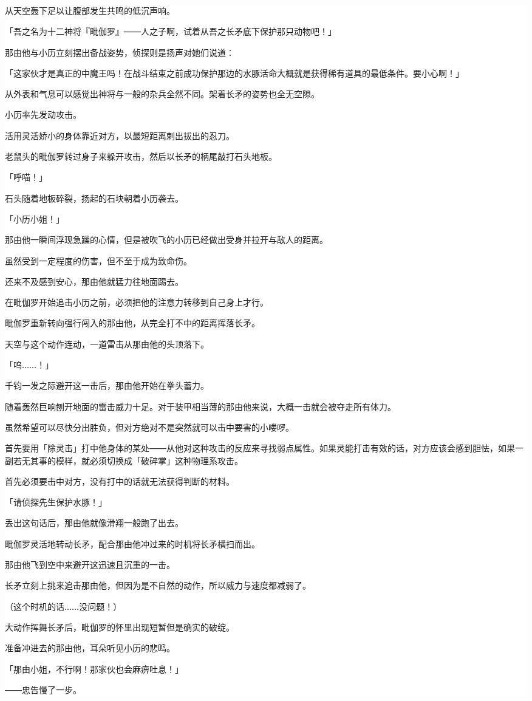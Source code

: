 从天空轰下足以让腹部发生共鸣的低沉声响。

「吾之名为十二神将『毗伽罗』——人之子啊，试着从吾之长矛底下保护那只动物吧！」

那由他与小历立刻摆出备战姿势，侦探则是扬声对她们说道：

「这家伙才是真正的中魔王吗！在战斗结束之前成功保护那边的水豚活命大概就是获得稀有道具的最低条件。要小心啊！」

从外表和气息可以感觉出神将与一般的杂兵全然不同。架着长矛的姿势也全无空隙。

小历率先发动攻击。

活用灵活娇小的身体靠近对方，以最短距离刺出拔出的忍刀。

老鼠头的毗伽罗转过身子来躲开攻击，然后以长矛的柄尾敲打石头地板。

「呼喵！」

石头随着地板碎裂，扬起的石块朝着小历袭去。

「小历小姐！」

那由他一瞬间浮现急躁的心情，但是被吹飞的小历已经做出受身并拉开与敌人的距离。

虽然受到一定程度的伤害，但不至于成为致命伤。

还来不及感到安心，那由他就猛力往地面踢去。

在毗伽罗开始追击小历之前，必须把他的注意力转移到自己身上才行。

毗伽罗重新转向强行闯入的那由他，从完全打不中的距离挥落长矛。

天空与这个动作连动，一道雷击从那由他的头顶落下。

「呜……！」

千钧一发之际避开这一击后，那由他开始在拳头蓄力。

随着轰然巨响刨开地面的雷击威力十足。对于装甲相当薄的那由他来说，大概一击就会被夺走所有体力。

虽然希望可以尽快分出胜负，但对方绝对不是突然就可以击中要害的小喽啰。

首先要用「除灵击」打中他身体的某处——从他对这种攻击的反应来寻找弱点属性。如果灵能打击有效的话，对方应该会感到胆怯，如果一副若无其事的模样，就必须切换成「破碎掌」这种物理系攻击。

首先必须要击中对方，没有打中的话就无法获得判断的材料。

「请侦探先生保护水豚！」

丢出这句话后，那由他就像滑翔一般跑了出去。

毗伽罗灵活地转动长矛，配合那由他冲过来的时机将长矛横扫而出。

那由他飞到空中来避开这迅速且沉重的一击。

长矛立刻上挑来追击那由他，但因为是不自然的动作，所以威力与速度都减弱了。

（这个时机的话……没问题！）

大动作挥舞长矛后，毗伽罗的怀里出现短暂但是确实的破绽。

准备冲进去的那由他，耳朵听见小历的悲鸣。

「那由小姐，不行啊！那家伙也会麻痹吐息！」

——忠告慢了一步。
